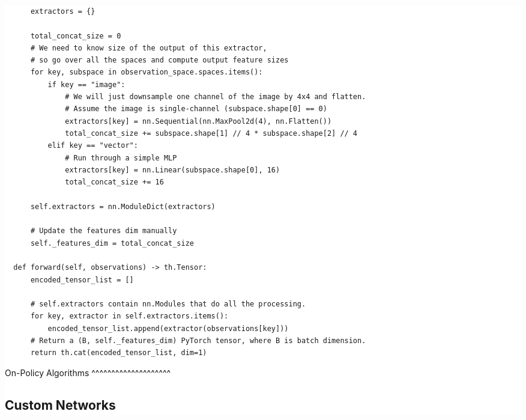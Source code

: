           extractors = {}

          total_concat_size = 0
          # We need to know size of the output of this extractor,
          # so go over all the spaces and compute output feature sizes
          for key, subspace in observation_space.spaces.items():
              if key == "image":
                  # We will just downsample one channel of the image by 4x4 and flatten.
                  # Assume the image is single-channel (subspace.shape[0] == 0)
                  extractors[key] = nn.Sequential(nn.MaxPool2d(4), nn.Flatten())
                  total_concat_size += subspace.shape[1] // 4 * subspace.shape[2] // 4
              elif key == "vector":
                  # Run through a simple MLP
                  extractors[key] = nn.Linear(subspace.shape[0], 16)
                  total_concat_size += 16

          self.extractors = nn.ModuleDict(extractors)

          # Update the features dim manually
          self._features_dim = total_concat_size

      def forward(self, observations) -> th.Tensor:
          encoded_tensor_list = []

          # self.extractors contain nn.Modules that do all the processing.
          for key, extractor in self.extractors.items():
              encoded_tensor_list.append(extractor(observations[key]))
          # Return a (B, self._features_dim) PyTorch tensor, where B is batch dimension.
          return th.cat(encoded_tensor_list, dim=1)



On-Policy Algorithms
^^^^^^^^^^^^^^^^^^^^

Custom Networks
---------------


[homepage]: https://www.contributor-covenant.org